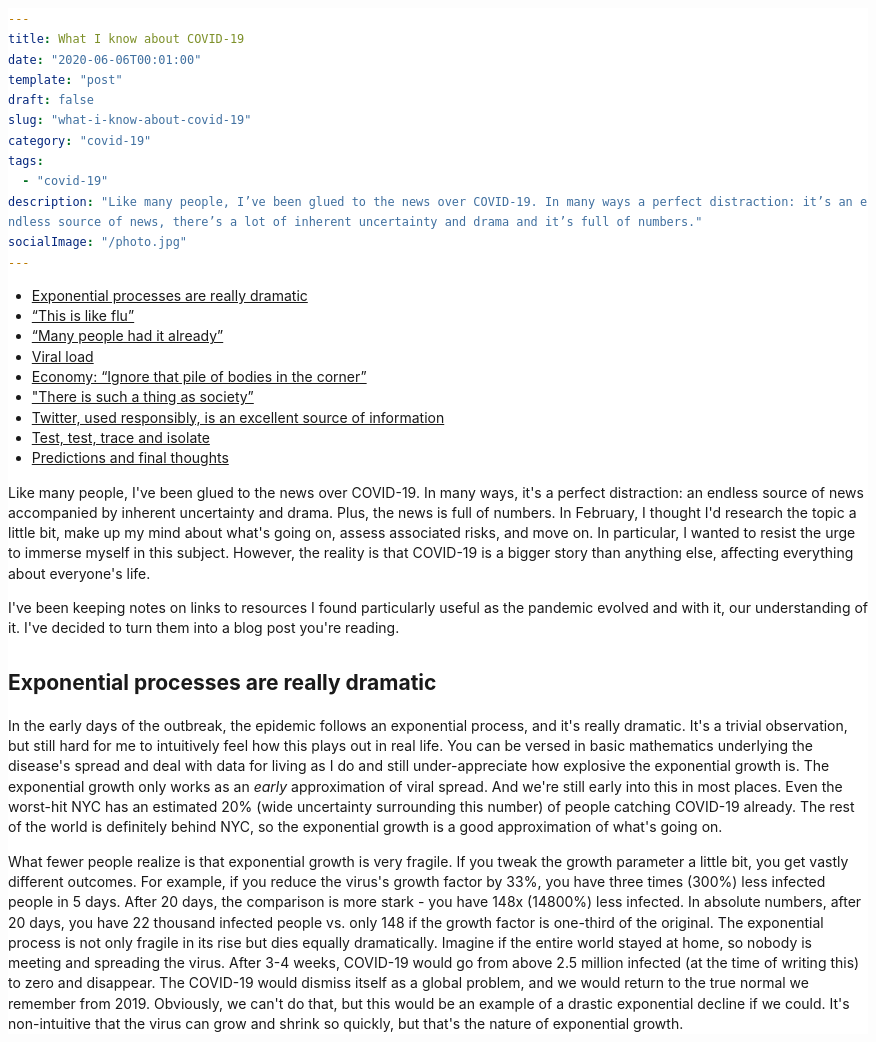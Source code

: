 ```yaml
---
title: What I know about COVID-19
date: "2020-06-06T00:01:00"
template: "post"
draft: false
slug: "what-i-know-about-covid-19"
category: "covid-19"
tags:
  - "covid-19"
description: "Like many people, I’ve been glued to the news over COVID-19. In many ways a perfect distraction: it’s an endless source of news, there’s a lot of inherent uncertainty and drama and it’s full of numbers."
socialImage: "/photo.jpg"
---
```


- [Exponential processes are really dramatic](#exponential-processes-are-really-dramatic)
- [“This is like flu”](#this-is-like-flu)
- [“Many people had it already”](#many-people-had-it-already)
- [Viral load](#viral-load)
- [Economy: “Ignore that pile of bodies in the corner”](#economy-ignore-that-pile-of-bodies-in-the-corner)
- ["There is such a thing as society”](#there-is-such-a-thing-as-society)
- [Twitter, used responsibly, is an excellent source of information](#twitter-used-responsibly-is-an-excellent-source-of-information)
- [Test, test, trace and isolate](#test-test-trace-and-isolate)
- [Predictions and final thoughts](#predictions-and-final-thoughts)

Like many people, I've been glued to the news over COVID-19. In many ways, it's a perfect distraction: an endless source of news accompanied by inherent uncertainty and drama. Plus, the news is full of numbers. In February, I thought I'd research the topic a little bit, make up my mind about what's going on, assess associated risks, and move on. In particular, I wanted to resist the urge to immerse myself in this subject. However, the reality is that COVID-19 is a bigger story than anything else, affecting everything about everyone's life.

I've been keeping notes on links to resources I found particularly useful as the pandemic evolved and with it, our understanding of it. I've decided to turn them into a blog post you're reading.


## Exponential processes are really dramatic

In the early days of the outbreak, the epidemic follows an exponential process, and it's really dramatic. It's a trivial observation, but still hard for me to intuitively feel how this plays out in real life. You can be versed in basic mathematics underlying the disease's spread and deal with data for living as I do and still under-appreciate how explosive the exponential growth is.
The exponential growth only works as an *early* approximation of viral spread. And we're still early into this in most places. Even the worst-hit NYC has an estimated 20% (wide uncertainty surrounding this number) of people catching COVID-19 already. The rest of the world is definitely behind NYC, so the exponential growth is a good approximation of what's going on.

What fewer people realize is that exponential growth is very fragile. If you tweak the growth parameter a little bit, you get vastly different outcomes. For example, if you reduce the virus's growth factor by 33%, you have three times (300%) less infected people in 5 days. After 20 days, the comparison is more stark - you have 148x (14800%) less infected. In absolute numbers, after 20 days, you have 22 thousand infected people vs. only 148 if the growth factor is one-third of the original. The exponential process is not only fragile in its rise but dies equally dramatically. Imagine if the entire world stayed at home, so nobody is meeting and spreading the virus. After 3-4 weeks, COVID-19 would go from above 2.5 million infected (at the time of writing this) to zero and disappear. The COVID-19 would dismiss itself as a global problem, and we would return to the true normal we remember from 2019. Obviously, we can't do that, but this would be an example of a drastic exponential decline if we could. It's non-intuitive that the virus can grow and shrink so quickly, but that's the nature of exponential growth.
